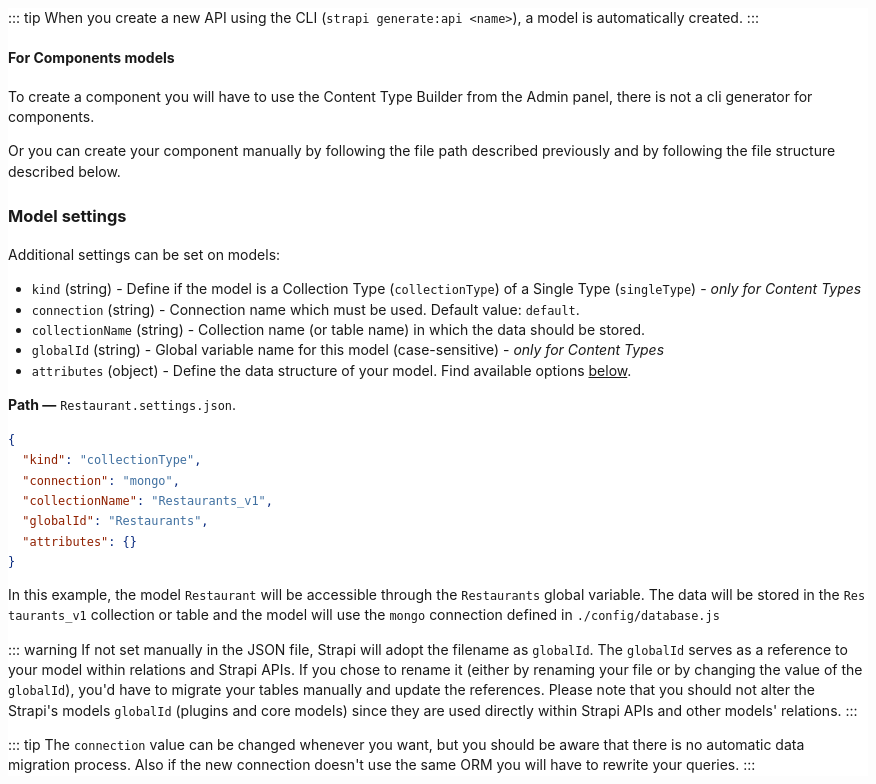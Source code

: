 ::: tip
When you create a new API using the CLI (`strapi generate:api <name>`), a model is automatically created.
:::

#### For Components models

To create a component you will have to use the Content Type Builder from the Admin panel, there is not a cli generator for components.

Or you can create your component manually by following the file path described previously and by following the file structure described below.

### Model settings

Additional settings can be set on models:

- `kind` (string) - Define if the model is a Collection Type (`collectionType`) of a Single Type (`singleType`) - _only for Content Types_
- `connection` (string) - Connection name which must be used. Default value: `default`.
- `collectionName` (string) - Collection name (or table name) in which the data should be stored.
- `globalId` (string) - Global variable name for this model (case-sensitive) - _only for Content Types_
- `attributes` (object) - Define the data structure of your model. Find available options [below](#define-the-attributes).

**Path —** `Restaurant.settings.json`.

```json
{
  "kind": "collectionType",
  "connection": "mongo",
  "collectionName": "Restaurants_v1",
  "globalId": "Restaurants",
  "attributes": {}
}
```

In this example, the model `Restaurant` will be accessible through the `Restaurants` global variable. The data will be stored in the `Restaurants_v1` collection or table and the model will use the `mongo` connection defined in `./config/database.js`

::: warning
If not set manually in the JSON file, Strapi will adopt the filename as `globalId`.
The `globalId` serves as a reference to your model within relations and Strapi APIs. If you chose to rename it (either by renaming your file or by changing the value of the `globalId`), you'd have to migrate your tables manually and update the references.
Please note that you should not alter the Strapi's models `globalId` (plugins and core models) since they are used directly within Strapi APIs and other models' relations.
:::

::: tip
The `connection` value can be changed whenever you want, but you should be aware that there is no automatic data migration process. Also if the new connection doesn't use the same ORM you will have to rewrite your queries.
:::
